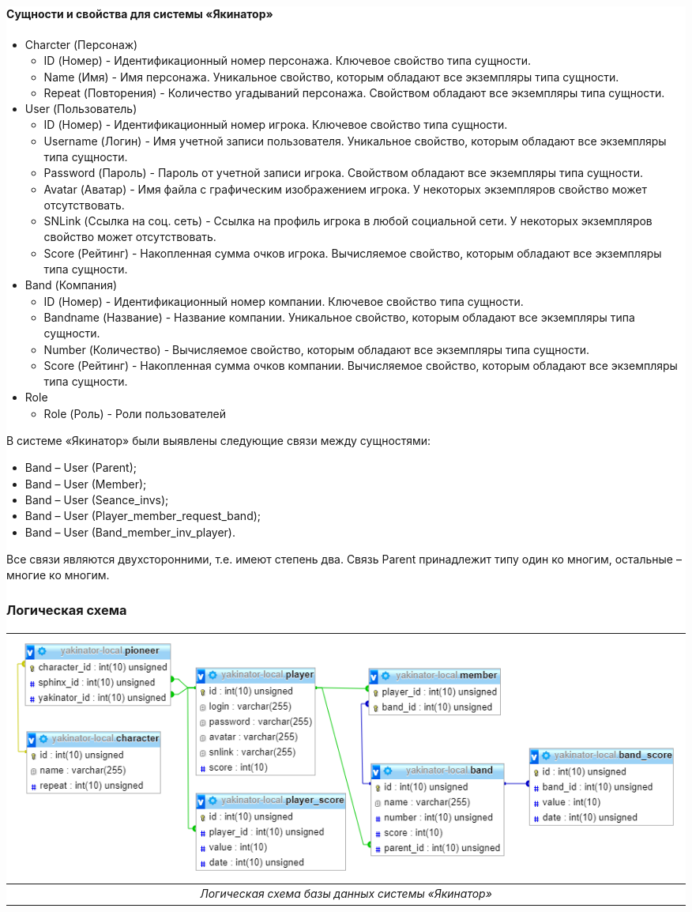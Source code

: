 #### Сущности и свойства для системы «Якинатор»
- Charcter (Персонаж)
    - ID (Номер) - Идентификационный номер персонажа. Ключевое свойство типа сущности.
    - Name (Имя) - Имя персонажа. Уникальное свойство, которым обладают все экземпляры типа сущности.
    - Repeat (Повторения) - Количество угадываний персонажа. Свойством обладают все экземпляры типа сущности.
- User (Пользователь)
    - ID (Номер) - Идентификационный номер игрока. Ключевое свойство типа сущности.
    - Username (Логин) - Имя учетной записи пользователя. Уникальное свойство, которым обладают все экземпляры типа сущности.
    - Password (Пароль) - Пароль от учетной записи игрока. Свойством обладают все экземпляры типа сущности.
    - Avatar (Аватар) - Имя файла с графическим изображением игрока. У некоторых экземпляров свойство может отсутствовать.
    - SNLink (Ссылка на соц. сеть) - Ссылка на профиль игрока в любой социальной сети. У некоторых экземпляров свойство может отсутствовать.
    - Score (Рейтинг) - Накопленная сумма очков игрока. Вычисляемое свойство, которым обладают все экземпляры типа сущности.
- Band (Компания)
    - ID (Номер) - Идентификационный номер компании. Ключевое свойство типа сущности.
    - Bandname (Название) - Название компании. Уникальное свойство, которым обладают все экземпляры типа сущности.
    - Number (Количество) - Вычисляемое свойство, которым обладают все экземпляры типа сущности.
    - Score (Рейтинг) - Накопленная сумма очков компании. Вычисляемое свойство, которым обладают все экземпляры типа сущности.
- Role
    - Role (Роль) - Роли пользователей

В системе «Якинатор» были выявлены следующие связи между сущностями:
- Band – User (Parent);
- Band – User (Member); 
- Band – User (Seance_invs); 
- Band – User (Player_member_request_band);
- Band – User (Band_member_inv_player).

Все связи являются двухсторонними, т.е. имеют степень два. Связь Parent принадлежит типу один  ко многим, остальные – многие ко многим.

### Логическая схема

| ![logicdiagram](images/logicdiagram.PNG) |
|:--:|
| *Логическая схема базы данных системы «Якинатор»* |
